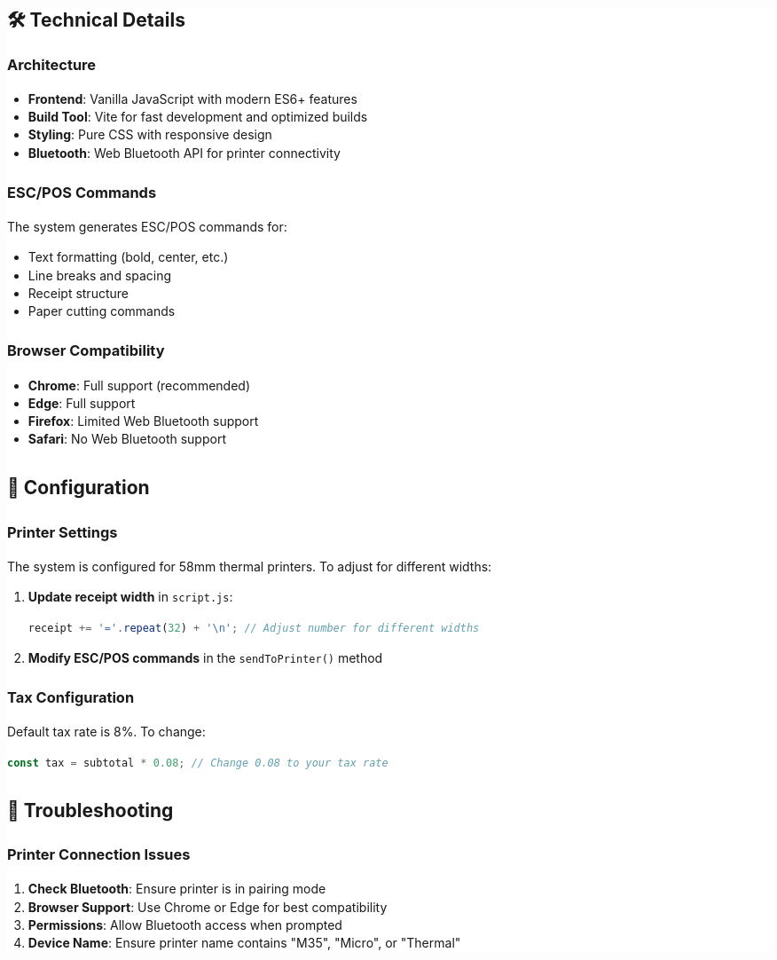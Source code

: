 ## 🛠️ Technical Details

### Architecture

- **Frontend**: Vanilla JavaScript with modern ES6+ features
- **Build Tool**: Vite for fast development and optimized builds
- **Styling**: Pure CSS with responsive design
- **Bluetooth**: Web Bluetooth API for printer connectivity

### ESC/POS Commands

The system generates ESC/POS commands for:
- Text formatting (bold, center, etc.)
- Line breaks and spacing
- Receipt structure
- Paper cutting commands

### Browser Compatibility

- **Chrome**: Full support (recommended)
- **Edge**: Full support
- **Firefox**: Limited Web Bluetooth support
- **Safari**: No Web Bluetooth support

## 🔧 Configuration

### Printer Settings

The system is configured for 58mm thermal printers. To adjust for different widths:

1. **Update receipt width** in `script.js`:
   ```javascript
   receipt += '='.repeat(32) + '\n'; // Adjust number for different widths
   ```

2. **Modify ESC/POS commands** in the `sendToPrinter()` method

### Tax Configuration

Default tax rate is 8%. To change:

```javascript
const tax = subtotal * 0.08; // Change 0.08 to your tax rate
```

## 🐛 Troubleshooting

### Printer Connection Issues

1. **Check Bluetooth**: Ensure printer is in pairing mode
2. **Browser Support**: Use Chrome or Edge for best compatibility
3. **Permissions**: Allow Bluetooth access when prompted
4. **Device Name**: Ensure printer name contains "M35", "Micro", or "Thermal"

